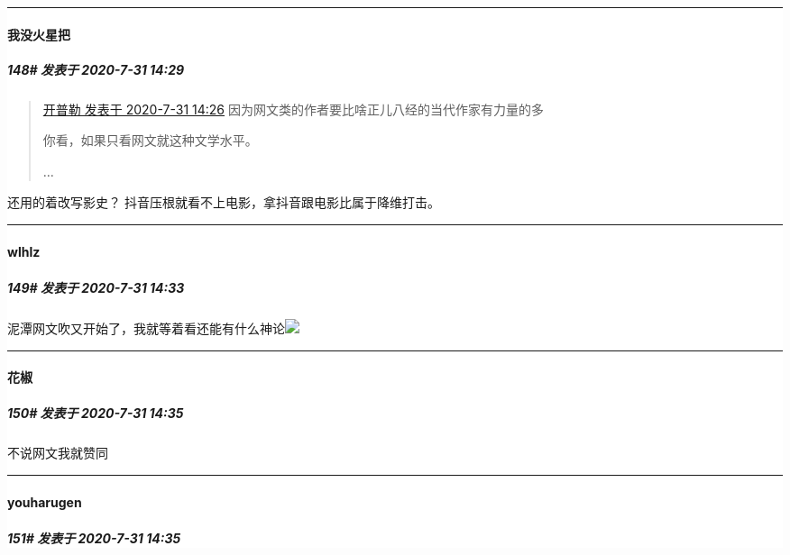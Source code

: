 





*****

####  我没火星把  
##### 148#       发表于 2020-7-31 14:29



<blockquote><a href="httphttps://bbs.saraba1st.com/2b/forum.php?mod=redirect&amp;goto=findpost&amp;pid=48272083&amp;ptid=1952377" target="_blank">开普勒 发表于 2020-7-31 14:26</a>
因为网文类的作者要比啥正儿八经的当代作家有力量的多

你看，如果只看网文就这种文学水平。

 ...</blockquote>
还用的着改写影史？
抖音压根就看不上电影，拿抖音跟电影比属于降维打击。







*****

####  wlhlz  
##### 149#       发表于 2020-7-31 14:33




泥潭网文吹又开始了，我就等着看还能有什么神论<img src="https://static.saraba1st.com/image/smiley/face2017/034.png" referrerpolicy="no-referrer">







*****

####  花椒  
##### 150#       发表于 2020-7-31 14:35




不说网文我就赞同







*****

####  youharugen  
##### 151#       发表于 2020-7-31 14:35


